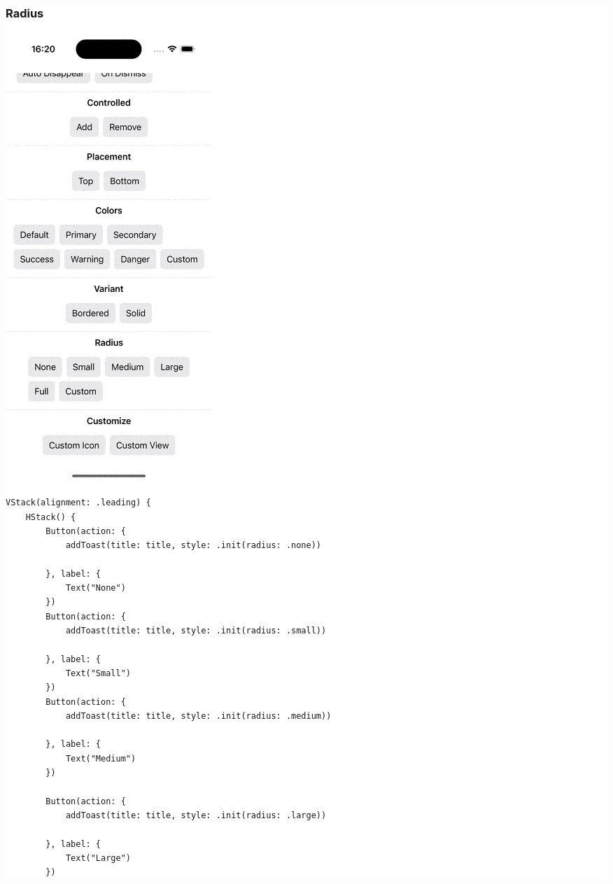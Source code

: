 ### Radius

![](./DemoImage/radius.gif)

```
VStack(alignment: .leading) {
    HStack() {
        Button(action: {
            addToast(title: title, style: .init(radius: .none))

        }, label: {
            Text("None")
        })
        Button(action: {
            addToast(title: title, style: .init(radius: .small))

        }, label: {
            Text("Small")
        })
        Button(action: {
            addToast(title: title, style: .init(radius: .medium))

        }, label: {
            Text("Medium")
        })

        Button(action: {
            addToast(title: title, style: .init(radius: .large))

        }, label: {
            Text("Large")
        })
```